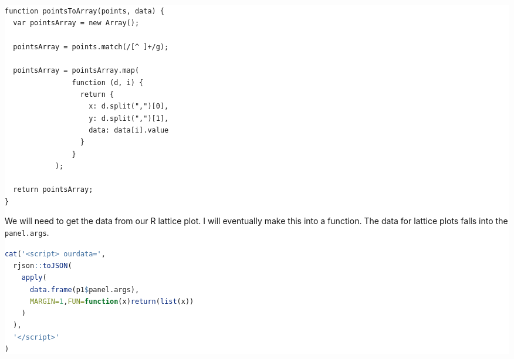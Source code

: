 ```
function pointsToArray(points, data) {
  var pointsArray = new Array();

  pointsArray = points.match(/[^ ]+/g);

  pointsArray = pointsArray.map(
                function (d, i) {
                  return {
                    x: d.split(",")[0],
                    y: d.split(",")[1],
                    data: data[i].value
                  }
                }
            );

  return pointsArray;
}
```

<script>
function pointsToArray(points, data) {
  var pointsArray = new Array();

  pointsArray = points.match(/[^ ]+/g);

  pointsArray = pointsArray.map(
                function (d, i) {
                  return {
                    x: d.split(",")[0],
                    y: d.split(",")[1],
                    data: data[i]
                  }
                }
            );

  return pointsArray;
}
</script>

We will need to get the data from our R lattice plot.  I will eventually make this into a function.  The data for lattice plots falls into the `panel.args`.


```r
cat('<script> ourdata=',
  rjson::toJSON(
    apply(
      data.frame(p1$panel.args),
      MARGIN=1,FUN=function(x)return(list(x))
    )
  ),
  '</script>'
)
```

